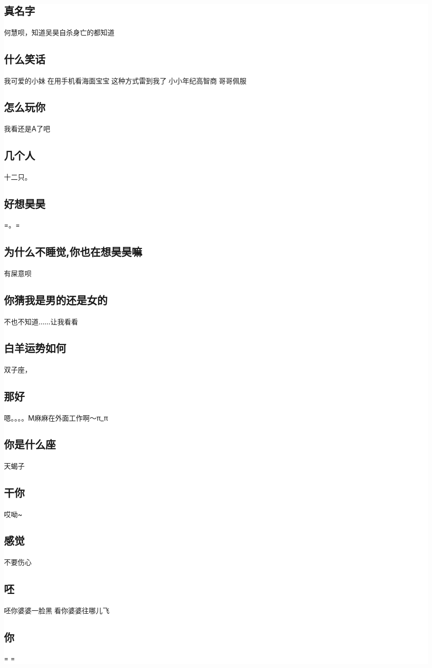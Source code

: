 ## 真名字
何慧呗，知道吴昊自杀身亡的都知道

## 什么笑话
我可爱的小妹 在用手机看海面宝宝 这种方式雷到我了  小小年纪高智商 哥哥佩服

## 怎么玩你
我看还是A了吧

## 几个人
十二只。

## 好想昊昊
=。=

## 为什么不睡觉,你也在想昊昊嘛
有屎意呗

## 你猜我是男的还是女的
不也不知道……让我看看

## 白羊运势如何
双子座，

## 那好
嗯。。。。M麻麻在外面工作啊～π_π

## 你是什么座
天蝎子

## 干你
哎呦~

## 感觉
不要伤心

## 呸
呸你婆婆一脸黑 看你婆婆往哪儿飞

## 你
= =
